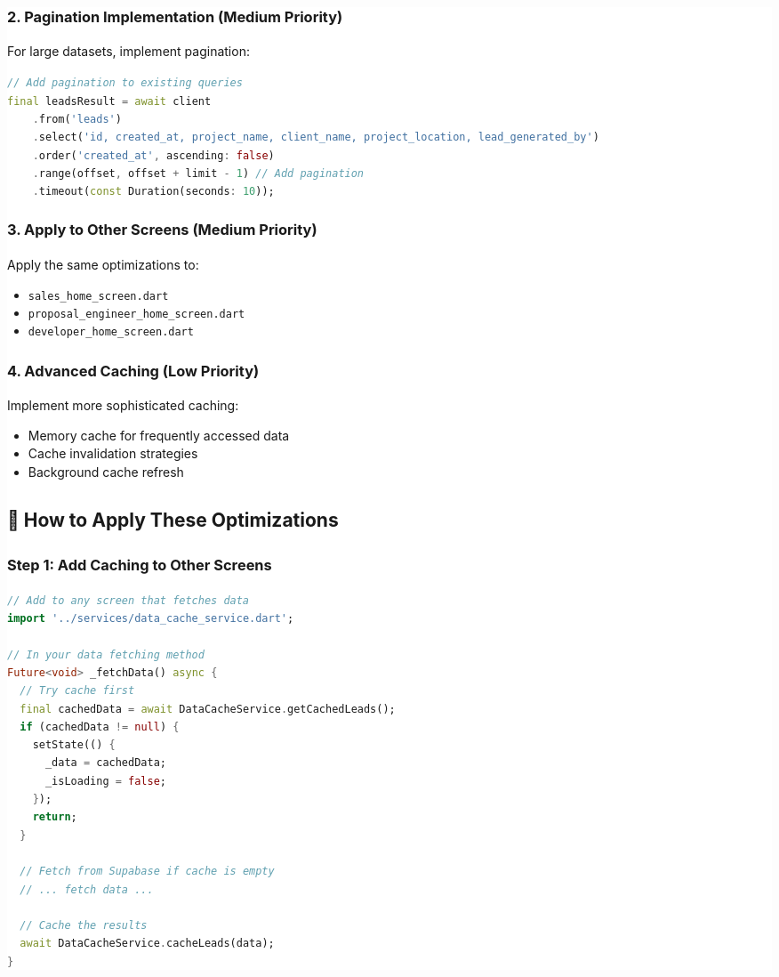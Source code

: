 ### 2. **Pagination Implementation** (Medium Priority)
For large datasets, implement pagination:

```dart
// Add pagination to existing queries
final leadsResult = await client
    .from('leads')
    .select('id, created_at, project_name, client_name, project_location, lead_generated_by')
    .order('created_at', ascending: false)
    .range(offset, offset + limit - 1) // Add pagination
    .timeout(const Duration(seconds: 10));
```

### 3. **Apply to Other Screens** (Medium Priority)
Apply the same optimizations to:
- `sales_home_screen.dart`
- `proposal_engineer_home_screen.dart`
- `developer_home_screen.dart`

### 4. **Advanced Caching** (Low Priority)
Implement more sophisticated caching:
- Memory cache for frequently accessed data
- Cache invalidation strategies
- Background cache refresh

## 🔧 How to Apply These Optimizations

### Step 1: Add Caching to Other Screens
```dart
// Add to any screen that fetches data
import '../services/data_cache_service.dart';

// In your data fetching method
Future<void> _fetchData() async {
  // Try cache first
  final cachedData = await DataCacheService.getCachedLeads();
  if (cachedData != null) {
    setState(() {
      _data = cachedData;
      _isLoading = false;
    });
    return;
  }

  // Fetch from Supabase if cache is empty
  // ... fetch data ...
  
  // Cache the results
  await DataCacheService.cacheLeads(data);
}
```
